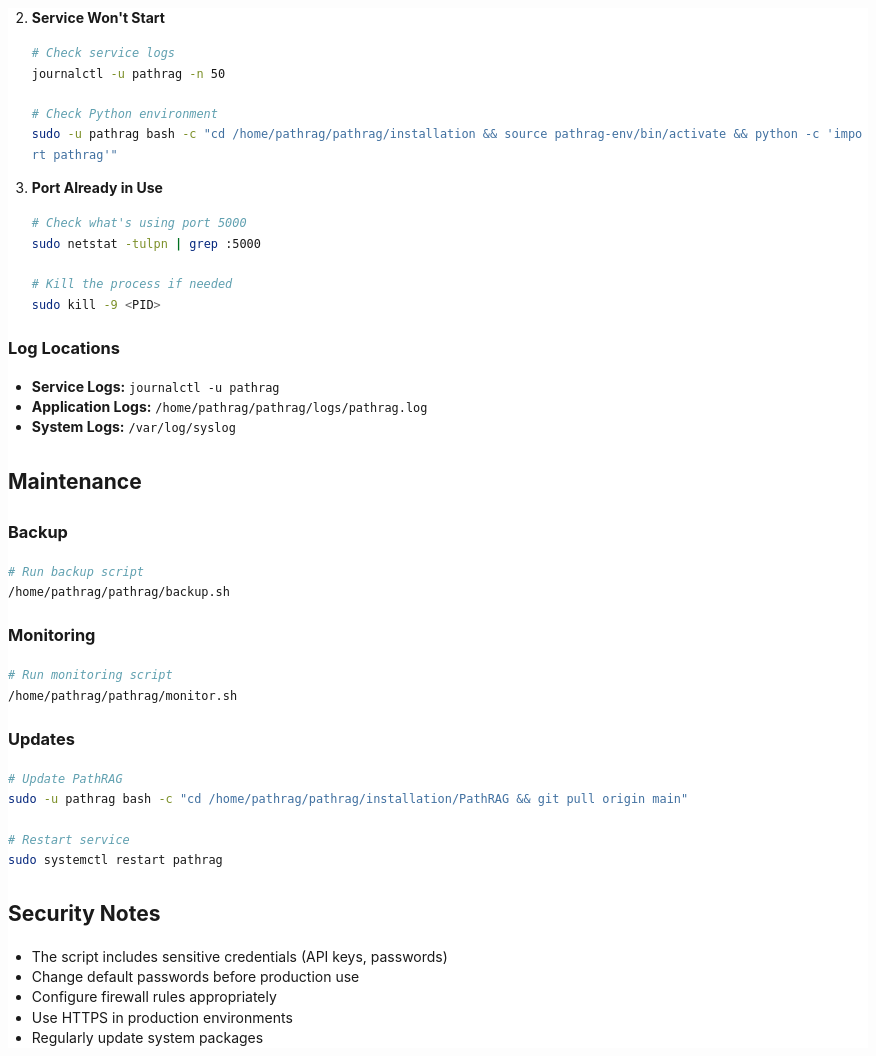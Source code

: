 2. **Service Won't Start**
   ```bash
   # Check service logs
   journalctl -u pathrag -n 50
   
   # Check Python environment
   sudo -u pathrag bash -c "cd /home/pathrag/pathrag/installation && source pathrag-env/bin/activate && python -c 'import pathrag'"
   ```

3. **Port Already in Use**
   ```bash
   # Check what's using port 5000
   sudo netstat -tulpn | grep :5000
   
   # Kill the process if needed
   sudo kill -9 <PID>
   ```

### Log Locations
- **Service Logs:** `journalctl -u pathrag`
- **Application Logs:** `/home/pathrag/pathrag/logs/pathrag.log`
- **System Logs:** `/var/log/syslog`

## Maintenance

### Backup
```bash
# Run backup script
/home/pathrag/pathrag/backup.sh
```

### Monitoring
```bash
# Run monitoring script
/home/pathrag/pathrag/monitor.sh
```

### Updates
```bash
# Update PathRAG
sudo -u pathrag bash -c "cd /home/pathrag/pathrag/installation/PathRAG && git pull origin main"

# Restart service
sudo systemctl restart pathrag
```

## Security Notes

- The script includes sensitive credentials (API keys, passwords)
- Change default passwords before production use
- Configure firewall rules appropriately
- Use HTTPS in production environments
- Regularly update system packages
